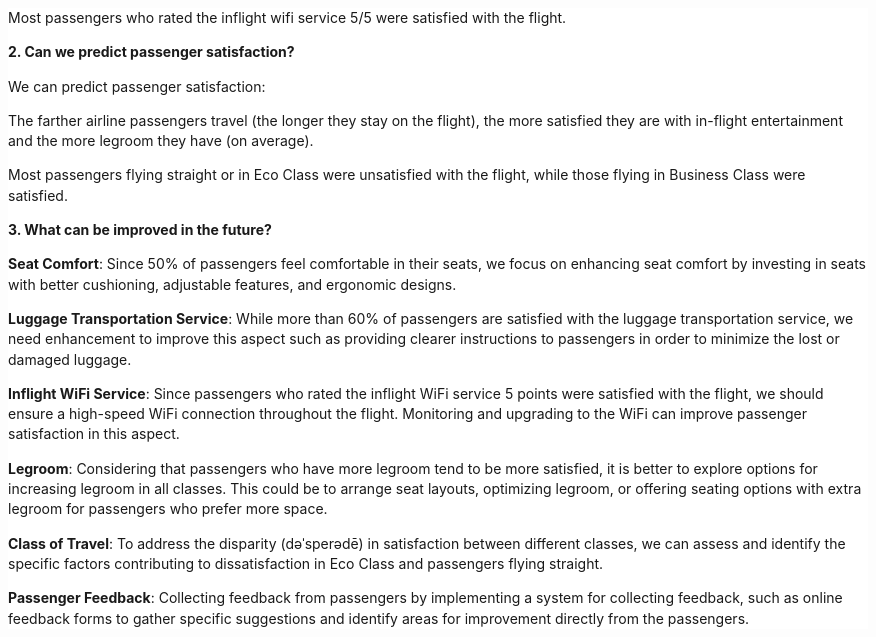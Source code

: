 Most passengers who rated the inflight wifi service 5/5 were satisfied with the flight. 

**2. 	Can we predict passenger satisfaction?**

We can predict  passenger satisfaction: 

The farther airline passengers travel (the longer they stay on the flight), the more satisfied they are with in-flight entertainment and the more legroom they have (on average). 

Most passengers flying straight or in Eco Class were unsatisfied with the flight, while those flying in Business Class were satisfied. 

**3.  What can be improved in the future?**

**Seat Comfort**: Since 50% of passengers feel comfortable in their seats, we focus on enhancing seat comfort by investing in seats with better cushioning, adjustable features, and ergonomic designs.

**Luggage Transportation Service**: While more than 60% of passengers are satisfied with the luggage transportation service, we need enhancement to improve this aspect such as providing clearer instructions to passengers in order to minimize the lost or damaged luggage.

**Inflight WiFi Service**: Since passengers who rated the inflight WiFi service 5 points were satisfied with the flight, we should ensure a high-speed WiFi connection throughout the flight. Monitoring and upgrading to the WiFi can improve passenger satisfaction in this aspect.

**Legroom**: Considering that passengers who have more legroom tend to be more satisfied, it is better to explore options for increasing legroom in all classes. This could be to arrange seat layouts, optimizing legroom, or offering seating options with extra legroom for passengers who prefer more space.

**Class of Travel**: To address the disparity (dəˈsperədē) in satisfaction between different classes, we can assess and identify the specific factors contributing to dissatisfaction in Eco Class and passengers flying straight. 

**Passenger Feedback**: Collecting feedback from passengers by implementing a system for collecting feedback, such as online feedback forms to gather specific suggestions and identify areas for improvement directly from the passengers.

